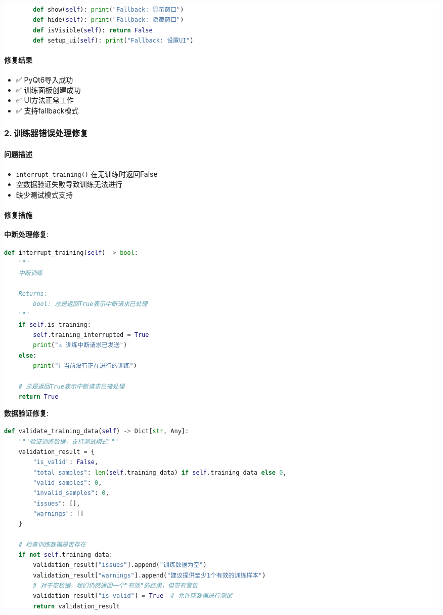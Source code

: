 ```python
        def show(self): print("Fallback: 显示窗口")
        def hide(self): print("Fallback: 隐藏窗口")
        def isVisible(self): return False
        def setup_ui(self): print("Fallback: 设置UI")
```

#### 修复结果
- ✅ PyQt6导入成功
- ✅ 训练面板创建成功
- ✅ UI方法正常工作
- ✅ 支持fallback模式

### 2. 训练器错误处理修复

#### 问题描述
- `interrupt_training()` 在无训练时返回False
- 空数据验证失败导致训练无法进行
- 缺少测试模式支持

#### 修复措施

**中断处理修复**:
```python
def interrupt_training(self) -> bool:
    """
    中断训练
    
    Returns:
        bool: 总是返回True表示中断请求已处理
    """
    if self.is_training:
        self.training_interrupted = True
        print("⚠️ 训练中断请求已发送")
    else:
        print("ℹ️ 当前没有正在进行的训练")
    
    # 总是返回True表示中断请求已被处理
    return True
```

**数据验证修复**:
```python
def validate_training_data(self) -> Dict[str, Any]:
    """验证训练数据，支持测试模式"""
    validation_result = {
        "is_valid": False,
        "total_samples": len(self.training_data) if self.training_data else 0,
        "valid_samples": 0,
        "invalid_samples": 0,
        "issues": [],
        "warnings": []
    }

    # 检查训练数据是否存在
    if not self.training_data:
        validation_result["issues"].append("训练数据为空")
        validation_result["warnings"].append("建议提供至少1个有效的训练样本")
        # 对于空数据，我们仍然返回一个"有效"的结果，但带有警告
        validation_result["is_valid"] = True  # 允许空数据进行测试
        return validation_result
```

